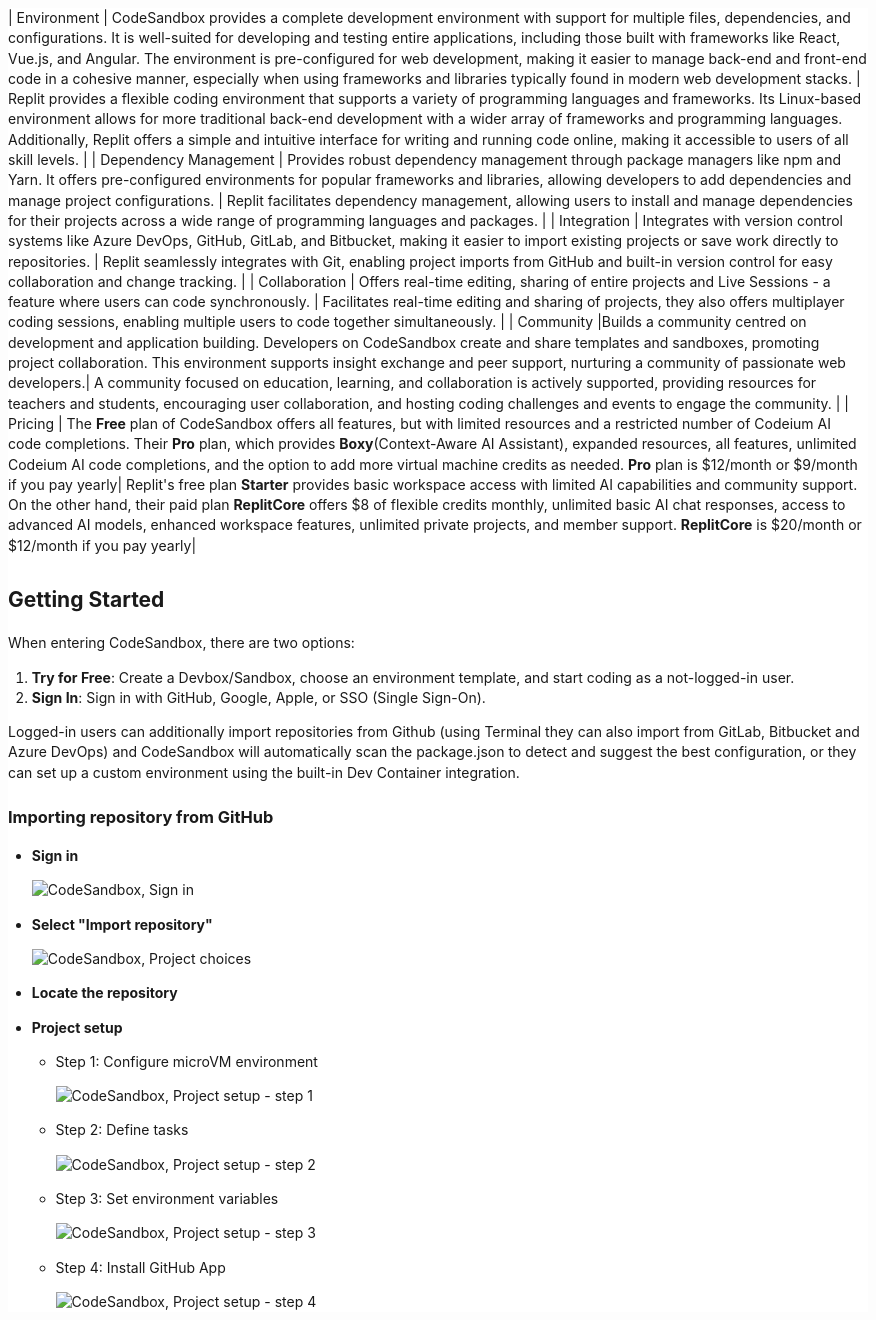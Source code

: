 |      Environment      | CodeSandbox provides a complete development environment with support for multiple files, dependencies, and configurations. It is well-suited for developing and testing entire applications, including those built with frameworks like React, Vue.js, and Angular. The environment is pre-configured for web development, making it easier to manage back-end and front-end code in a cohesive manner, especially when using frameworks and libraries typically found in modern web development stacks.                | Replit provides a flexible coding environment that supports a variety of programming languages and frameworks. Its Linux-based environment allows for more traditional back-end development with a wider array of frameworks and programming languages. Additionally, Replit offers a simple and intuitive interface for writing and running code online, making it accessible to users of all skill levels.                                                                 |
| Dependency Management | Provides robust dependency management through package managers like npm and Yarn. It offers pre-configured environments for popular frameworks and libraries, allowing developers to add dependencies and manage project configurations.                                 | Replit facilitates dependency management, allowing users to install and manage dependencies for their projects across a wide range of programming languages and packages.                                                  |
|      Integration      | Integrates with version control systems like Azure DevOps, GitHub, GitLab, and Bitbucket, making it easier to import existing projects or save work directly to repositories.                                                                                            | Replit seamlessly integrates with Git, enabling project imports from GitHub and built-in version control for easy collaboration and change tracking.                                                                                                                                                     |
|     Collaboration     | Offers real-time editing, sharing of entire projects and Live Sessions - a feature where users can code synchronously.  | Facilitates real-time editing and sharing of projects, they also offers multiplayer coding sessions, enabling multiple users to code together simultaneously.                                                                                                                                                   |
|       Community       |Builds a community centred on development and application building. Developers on CodeSandbox create and share templates and sandboxes, promoting project collaboration. This environment supports insight exchange and peer support, nurturing a community of passionate web developers.| A community focused on education, learning, and collaboration is actively supported, providing resources for teachers and students, encouraging user collaboration, and hosting coding challenges and events to engage the community.                                                     |
| Pricing | The **Free** plan of CodeSandbox offers all features, but with limited resources and a restricted number of Codeium AI code completions. Their **Pro** plan, which provides **Boxy**(Context-Aware AI Assistant), expanded resources, all features, unlimited Codeium AI code completions, and the option to add more virtual machine credits as needed. **Pro** plan is $12/month or $9/month if you pay yearly| Replit's free plan **Starter** provides basic workspace access with limited AI capabilities and community support. On the other hand, their paid plan **ReplitCore** offers $8 of flexible credits monthly, unlimited basic AI chat responses, access to advanced AI models, enhanced workspace features, unlimited private projects, and member support. **ReplitCore** is $20/month or $12/month if you pay yearly|

## Getting Started

When entering CodeSandbox, there are two options:

1. **Try for Free**: Create a Devbox/Sandbox, choose an environment template, and start coding as a not-logged-in user.
2. **Sign In**: Sign in with GitHub, Google, Apple, or SSO (Single Sign-On).

Logged-in users can additionally import repositories from Github (using Terminal they can also import from GitLab, Bitbucket and Azure DevOps) and CodeSandbox will automatically scan the package.json to detect and suggest the best configuration, or they can set up a custom environment using the built-in Dev Container integration.

### Importing repository from GitHub

- **Sign in**

  ![CodeSandbox, Sign in](~/assets/codesandbox/codesandbox-sign_in.png)

- **Select "Import repository"**

  ![CodeSandbox, Project choices](~/assets/codesandbox/codesandbox-project_choices.png)

- **Locate the repository**

- **Project setup**

  - Step 1: Configure microVM environment

    ![CodeSandbox, Project setup - step 1](~/assets/codesandbox/codesandbox-step1.png)

  - Step 2: Define tasks

    ![CodeSandbox, Project setup - step 2](~/assets/codesandbox/codesandbox-step2.png)

  - Step 3: Set environment variables

    ![CodeSandbox, Project setup - step 3](~/assets/codesandbox/codesandbox-step3.png)

  - Step 4: Install GitHub App

    ![CodeSandbox, Project setup - step 4](~/assets/codesandbox/codesandbox-step4.png)
